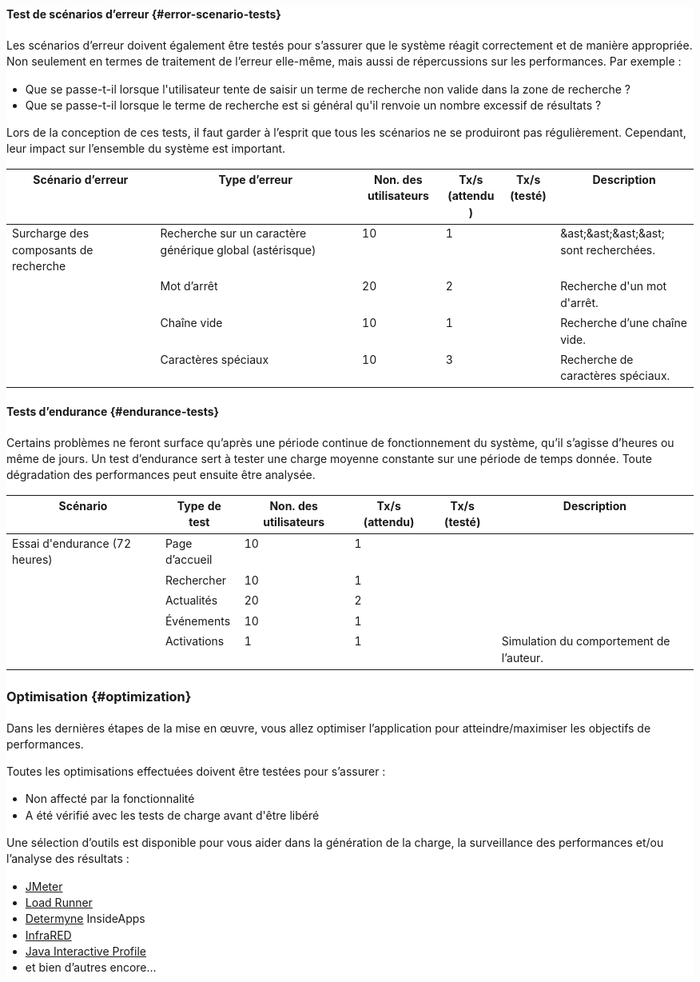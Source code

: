 #### Test de scénarios d’erreur {#error-scenario-tests}

Les scénarios d’erreur doivent également être testés pour s’assurer que le système réagit correctement et de manière appropriée. Non seulement en termes de traitement de l’erreur elle-même, mais aussi de répercussions sur les performances. Par exemple :

* Que se passe-t-il lorsque l&#39;utilisateur tente de saisir un terme de recherche non valide dans la zone de recherche ?
* Que se passe-t-il lorsque le terme de recherche est si général qu&#39;il renvoie un nombre excessif de résultats ?

Lors de la conception de ces tests, il faut garder à l’esprit que tous les scénarios ne se produiront pas régulièrement. Cependant, leur impact sur l’ensemble du système est important.

| Scénario d’erreur | Type d’erreur | Non. des utilisateurs | Tx/s (attendu) | Tx/s (testé) | Description |
|---|---|---|---|---|---|
| Surcharge des composants de recherche | Recherche sur un caractère générique global (astérisque) | 10 | 1 |  | &amp;ast;&amp;ast;&amp;ast;&amp;ast; sont recherchées. |
|  | Mot d’arrêt | 20 | 2 |  | Recherche d&#39;un mot d&#39;arrêt. |
|  | Chaîne vide | 10 | 1 |  | Recherche d’une chaîne vide. |
|  | Caractères spéciaux | 10 | 3 |  | Recherche de caractères spéciaux. |

#### Tests d’endurance {#endurance-tests}

Certains problèmes ne feront surface qu’après une période continue de fonctionnement du système, qu’il s’agisse d’heures ou même de jours. Un test d’endurance sert à tester une charge moyenne constante sur une période de temps donnée. Toute dégradation des performances peut ensuite être analysée.

| Scénario | Type de test | Non. des utilisateurs | Tx/s (attendu) | Tx/s (testé) | Description |
|---|---|---|---|---|---|
| Essai d&#39;endurance (72 heures) | Page d’accueil | 10 | 1 |  |  |
|  | Rechercher | 10 | 1 |  |  |
|  | Actualités | 20 | 2 |  |  |
|  | Événements | 10 | 1 |  |  |
|  | Activations | 1 | 1 |  | Simulation du comportement de l’auteur. |

### Optimisation {#optimization}

Dans les dernières étapes de la mise en œuvre, vous allez optimiser l’application pour atteindre/maximiser les objectifs de performances.

Toutes les optimisations effectuées doivent être testées pour s’assurer :

* Non affecté par la fonctionnalité
* A été vérifié avec les tests de charge avant d&#39;être libéré

Une sélection d’outils est disponible pour vous aider dans la génération de la charge, la surveillance des performances et/ou l’analyse des résultats :

* [JMeter](https://jakarta.apache.org/jmeter/)
* [Load Runner](https://www.microfocus.com/en-us/products/loadrunner-load-testing/overview)
* [Determyne](https://www.determyne.com/) InsideApps
* [InfraRED](https://www.infraredsoftware.com/)
* [Java Interactive Profile](https://jiprof.sourceforge.net/)
* et bien d’autres encore...
